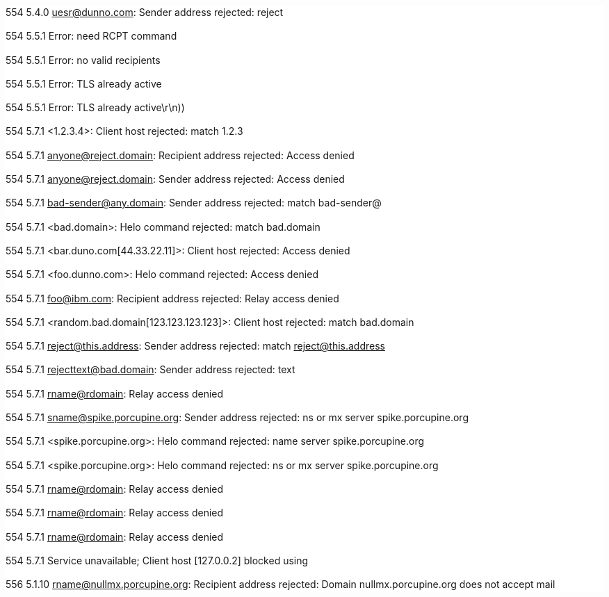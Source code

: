 554 5.4.0 <uesr@dunno.com>: Sender address rejected: reject

554 5.5.1 Error: need RCPT command

554 5.5.1 Error: no valid recipients

554 5.5.1 Error: TLS already active

554 5.5.1 Error: TLS already active\r\n))

554 5.7.1 <1.2.3.4>: Client host rejected: match 1.2.3

554 5.7.1 <anyone@reject.domain>: Recipient address rejected: Access denied

554 5.7.1 <anyone@reject.domain>: Sender address rejected: Access denied

554 5.7.1 <bad-sender@any.domain>: Sender address rejected: match bad-sender@

554 5.7.1 <bad.domain>: Helo command rejected: match bad.domain

554 5.7.1 <bar.duno.com[44.33.22.11]>: Client host rejected: Access denied

554 5.7.1 <foo.dunno.com>: Helo command rejected: Access denied

554 5.7.1 <foo@ibm.com>: Recipient address rejected: Relay access denied

554 5.7.1 <random.bad.domain[123.123.123.123]>: Client host rejected: match
bad.domain

554 5.7.1 <reject@this.address>: Sender address rejected: match
reject@this.address

554 5.7.1 <rejecttext@bad.domain>: Sender address rejected: text

554 5.7.1 <rname@rdomain>: Relay access denied

554 5.7.1 <sname@spike.porcupine.org>: Sender address rejected: ns or mx
server spike.porcupine.org

554 5.7.1 <spike.porcupine.org>: Helo command rejected: name server
spike.porcupine.org

554 5.7.1 <spike.porcupine.org>: Helo command rejected: ns or mx server
spike.porcupine.org

554 5.7.1 <rname@rdomain>: Relay access denied

554 5.7.1 <rname@rdomain>: Relay access denied

554 5.7.1 <rname@rdomain>: Relay access denied

554 5.7.1 Service unavailable; Client host [127.0.0.2] blocked using
<blacklist>

556 5.1.10 <rname@nullmx.porcupine.org>: Recipient address rejected: Domain
nullmx.porcupine.org does not accept mail


